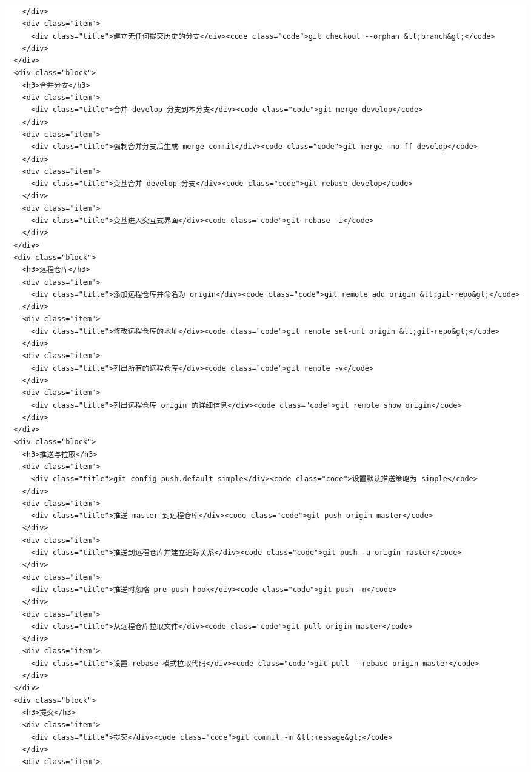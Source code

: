         </div>
        <div class="item">
          <div class="title">建立无任何提交历史的分支</div><code class="code">git checkout --orphan &lt;branch&gt;</code>
        </div>
      </div>
      <div class="block">
        <h3>合并分支</h3>
        <div class="item">
          <div class="title">合并 develop 分支到本分支</div><code class="code">git merge develop</code>
        </div>
        <div class="item">
          <div class="title">强制合并分支后生成 merge commit</div><code class="code">git merge -no-ff develop</code>
        </div>
        <div class="item">
          <div class="title">变基合并 develop 分支</div><code class="code">git rebase develop</code>
        </div>
        <div class="item">
          <div class="title">变基进入交互式界面</div><code class="code">git rebase -i</code>
        </div>
      </div>
      <div class="block">
        <h3>远程仓库</h3>
        <div class="item">
          <div class="title">添加远程仓库并命名为 origin</div><code class="code">git remote add origin &lt;git-repo&gt;</code>
        </div>
        <div class="item">
          <div class="title">修改远程仓库的地址</div><code class="code">git remote set-url origin &lt;git-repo&gt;</code>
        </div>
        <div class="item">
          <div class="title">列出所有的远程仓库</div><code class="code">git remote -v</code>
        </div>
        <div class="item">
          <div class="title">列出远程仓库 origin 的详细信息</div><code class="code">git remote show origin</code>
        </div>
      </div>
      <div class="block">
        <h3>推送与拉取</h3>
        <div class="item">
          <div class="title">git config push.default simple</div><code class="code">设置默认推送策略为 simple</code>
        </div>
        <div class="item">
          <div class="title">推送 master 到远程仓库</div><code class="code">git push origin master</code>
        </div>
        <div class="item">
          <div class="title">推送到远程仓库并建立追踪关系</div><code class="code">git push -u origin master</code>
        </div>
        <div class="item">
          <div class="title">推送时忽略 pre-push hook</div><code class="code">git push -n</code>
        </div>
        <div class="item">
          <div class="title">从远程仓库拉取文件</div><code class="code">git pull origin master</code>
        </div>
        <div class="item">
          <div class="title">设置 rebase 模式拉取代码</div><code class="code">git pull --rebase origin master</code>
        </div>
      </div>
      <div class="block">
        <h3>提交</h3>
        <div class="item">
          <div class="title">提交</div><code class="code">git commit -m &lt;message&gt;</code>
        </div>
        <div class="item">